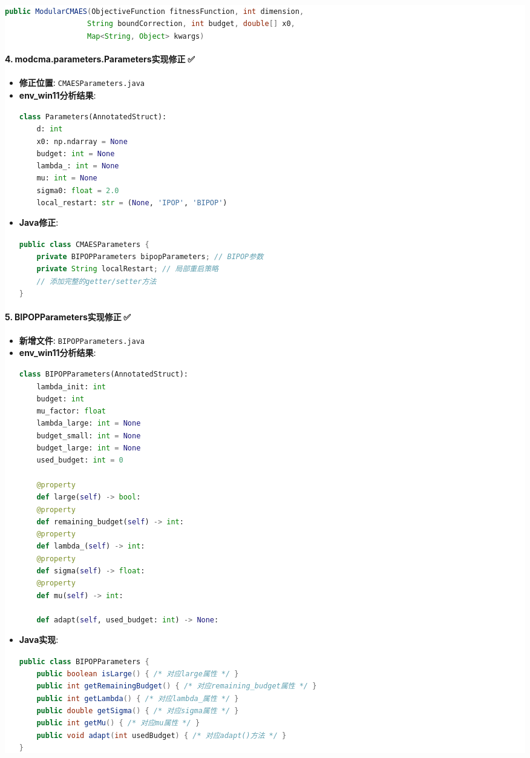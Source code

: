  ```java
  public ModularCMAES(ObjectiveFunction fitnessFunction, int dimension, 
                     String boundCorrection, int budget, double[] x0, 
                     Map<String, Object> kwargs)
  ```

#### 4. **modcma.parameters.Parameters实现修正** ✅
- **修正位置**: `CMAESParameters.java`
- **env_win11分析结果**:
  ```python
  class Parameters(AnnotatedStruct):
      d: int
      x0: np.ndarray = None
      budget: int = None
      lambda_: int = None
      mu: int = None
      sigma0: float = 2.0
      local_restart: str = (None, 'IPOP', 'BIPOP')
  ```
- **Java修正**:
  ```java
  public class CMAESParameters {
      private BIPOPParameters bipopParameters; // BIPOP参数
      private String localRestart; // 局部重启策略
      // 添加完整的getter/setter方法
  }
  ```

#### 5. **BIPOPParameters实现修正** ✅
- **新增文件**: `BIPOPParameters.java`
- **env_win11分析结果**:
  ```python
  class BIPOPParameters(AnnotatedStruct):
      lambda_init: int
      budget: int
      mu_factor: float
      lambda_large: int = None
      budget_small: int = None
      budget_large: int = None
      used_budget: int = 0
      
      @property
      def large(self) -> bool:
      @property
      def remaining_budget(self) -> int:
      @property
      def lambda_(self) -> int:
      @property
      def sigma(self) -> float:
      @property
      def mu(self) -> int:
      
      def adapt(self, used_budget: int) -> None:
  ```
- **Java实现**:
  ```java
  public class BIPOPParameters {
      public boolean isLarge() { /* 对应large属性 */ }
      public int getRemainingBudget() { /* 对应remaining_budget属性 */ }
      public int getLambda() { /* 对应lambda_属性 */ }
      public double getSigma() { /* 对应sigma属性 */ }
      public int getMu() { /* 对应mu属性 */ }
      public void adapt(int usedBudget) { /* 对应adapt()方法 */ }
  }
  ```
